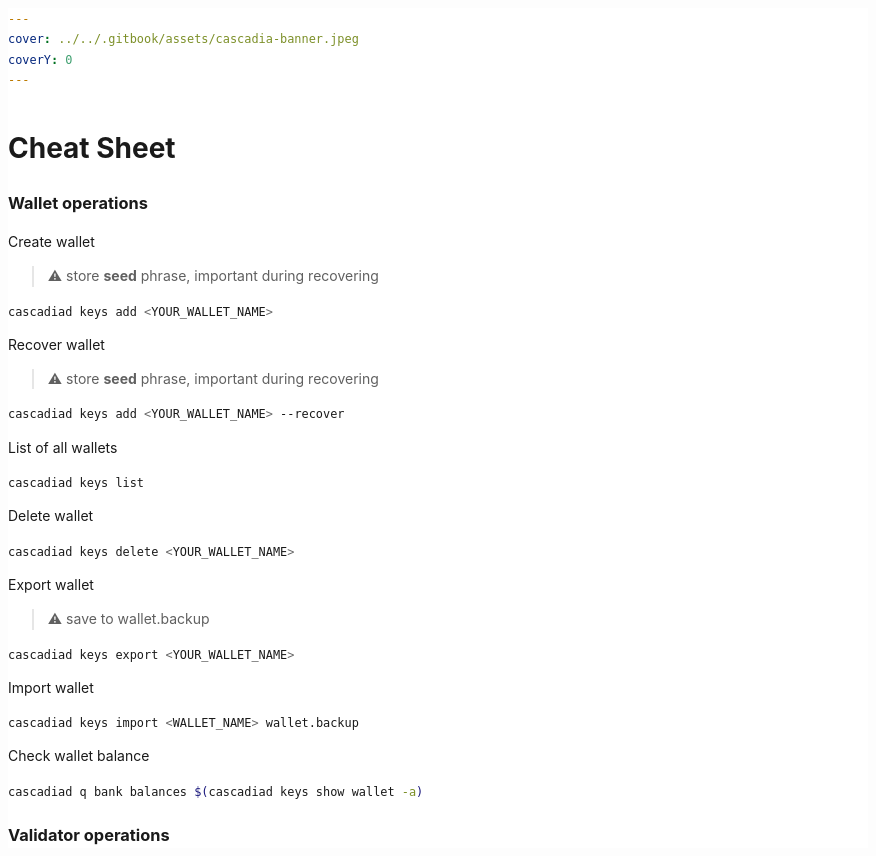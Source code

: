 ```yaml
---
cover: ../../.gitbook/assets/cascadia-banner.jpeg
coverY: 0
---
```


# Cheat Sheet

### Wallet operations

Create wallet

> ⚠️  store **seed** phrase, important during recovering

```bash
cascadiad keys add <YOUR_WALLET_NAME>
```

Recover wallet

> ⚠️  store **seed** phrase, important during recovering

```bash
cascadiad keys add <YOUR_WALLET_NAME> --recover
```

List of all wallets

```bash
cascadiad keys list
```

Delete wallet

```bash
cascadiad keys delete <YOUR_WALLET_NAME>
```

Export wallet

> ⚠️ save to wallet.backup

```bash
cascadiad keys export <YOUR_WALLET_NAME>
```

Import wallet

```bash
cascadiad keys import <WALLET_NAME> wallet.backup
```

Check wallet balance

```bash
cascadiad q bank balances $(cascadiad keys show wallet -a)
```

### Validator operations

